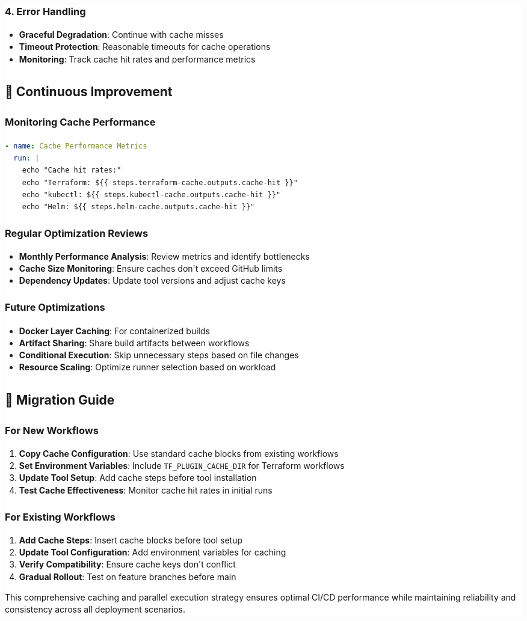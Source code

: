 ### 4. Error Handling

- **Graceful Degradation**: Continue with cache misses
- **Timeout Protection**: Reasonable timeouts for cache operations
- **Monitoring**: Track cache hit rates and performance metrics

## 🔄 Continuous Improvement

### Monitoring Cache Performance

```yaml
- name: Cache Performance Metrics
  run: |
    echo "Cache hit rates:"
    echo "Terraform: ${{ steps.terraform-cache.outputs.cache-hit }}"
    echo "kubectl: ${{ steps.kubectl-cache.outputs.cache-hit }}"
    echo "Helm: ${{ steps.helm-cache.outputs.cache-hit }}"
```

### Regular Optimization Reviews

- **Monthly Performance Analysis**: Review metrics and identify bottlenecks
- **Cache Size Monitoring**: Ensure caches don't exceed GitHub limits
- **Dependency Updates**: Update tool versions and adjust cache keys

### Future Optimizations

- **Docker Layer Caching**: For containerized builds
- **Artifact Sharing**: Share build artifacts between workflows
- **Conditional Execution**: Skip unnecessary steps based on file changes
- **Resource Scaling**: Optimize runner selection based on workload

## 📝 Migration Guide

### For New Workflows

1. **Copy Cache Configuration**: Use standard cache blocks from existing workflows
2. **Set Environment Variables**: Include `TF_PLUGIN_CACHE_DIR` for Terraform workflows
3. **Update Tool Setup**: Add cache steps before tool installation
4. **Test Cache Effectiveness**: Monitor cache hit rates in initial runs

### For Existing Workflows

1. **Add Cache Steps**: Insert cache blocks before tool setup
2. **Update Tool Configuration**: Add environment variables for caching
3. **Verify Compatibility**: Ensure cache keys don't conflict
4. **Gradual Rollout**: Test on feature branches before main

This comprehensive caching and parallel execution strategy ensures optimal CI/CD performance while maintaining reliability and consistency across all deployment scenarios.
